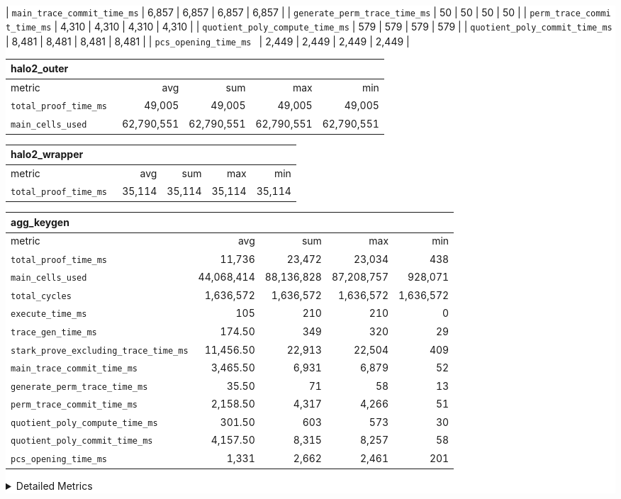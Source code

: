 | `main_trace_commit_time_ms` |  6,857 |  6,857 |  6,857 |  6,857 |
| `generate_perm_trace_time_ms` |  50 |  50 |  50 |  50 |
| `perm_trace_commit_time_ms` |  4,310 |  4,310 |  4,310 |  4,310 |
| `quotient_poly_compute_time_ms` |  579 |  579 |  579 |  579 |
| `quotient_poly_commit_time_ms` |  8,481 |  8,481 |  8,481 |  8,481 |
| `pcs_opening_time_ms ` |  2,449 |  2,449 |  2,449 |  2,449 |

| halo2_outer |||||
|:---|---:|---:|---:|---:|
|metric|avg|sum|max|min|
| `total_proof_time_ms ` |  49,005 |  49,005 |  49,005 |  49,005 |
| `main_cells_used     ` |  62,790,551 |  62,790,551 |  62,790,551 |  62,790,551 |

| halo2_wrapper |||||
|:---|---:|---:|---:|---:|
|metric|avg|sum|max|min|
| `total_proof_time_ms ` |  35,114 |  35,114 |  35,114 |  35,114 |

| agg_keygen |||||
|:---|---:|---:|---:|---:|
|metric|avg|sum|max|min|
| `total_proof_time_ms ` |  11,736 |  23,472 |  23,034 |  438 |
| `main_cells_used     ` |  44,068,414 |  88,136,828 |  87,208,757 |  928,071 |
| `total_cycles        ` |  1,636,572 |  1,636,572 |  1,636,572 |  1,636,572 |
| `execute_time_ms     ` |  105 |  210 |  210 |  0 |
| `trace_gen_time_ms   ` |  174.50 |  349 |  320 |  29 |
| `stark_prove_excluding_trace_time_ms` |  11,456.50 |  22,913 |  22,504 |  409 |
| `main_trace_commit_time_ms` |  3,465.50 |  6,931 |  6,879 |  52 |
| `generate_perm_trace_time_ms` |  35.50 |  71 |  58 |  13 |
| `perm_trace_commit_time_ms` |  2,158.50 |  4,317 |  4,266 |  51 |
| `quotient_poly_compute_time_ms` |  301.50 |  603 |  573 |  30 |
| `quotient_poly_commit_time_ms` |  4,157.50 |  8,315 |  8,257 |  58 |
| `pcs_opening_time_ms ` |  1,331 |  2,662 |  2,461 |  201 |



<details>
<summary>Detailed Metrics</summary>
